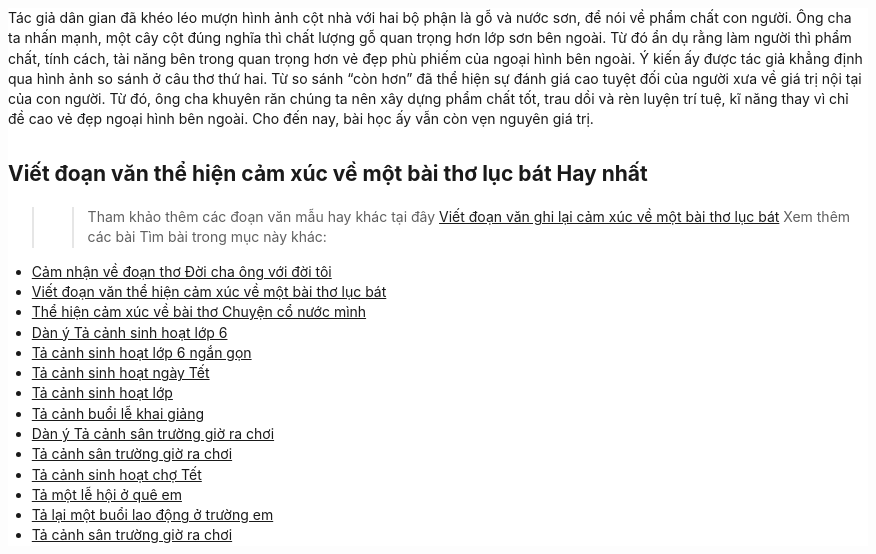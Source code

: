 Tác giả dân gian đã khéo léo mượn hình ảnh cột nhà với hai bộ phận là gỗ và nước sơn, để nói về phẩm chất con người. Ông cha ta nhấn mạnh, một cây cột đúng nghĩa thì chất lượng gỗ quan trọng hơn lớp sơn bên ngoài. Từ đó ẩn dụ rằng làm người thì phẩm chất, tính cách, tài năng bên trong quan trọng hơn vẻ đẹp phù phiếm của ngoại hình bên ngoài. Ý kiến ấy được tác giả khẳng định qua hình ảnh so sánh ở câu thơ thứ hai. Từ so sánh “còn hơn” đã thể hiện sự đánh giá cao tuyệt đối của người xưa về giá trị nội tại của con người. Từ đó, ông cha khuyên răn chúng ta nên xây dựng phẩm chất tốt, trau dồi và rèn luyện trí tuệ, kĩ năng thay vì chỉ đề cao vẻ đẹp ngoại hình bên ngoài. Cho đến nay, bài học ấy vẫn còn vẹn nguyên giá trị.
## **Viết đoạn văn thể hiện cảm xúc về một bài thơ lục bát Hay nhất**
>> Tham khảo thêm các đoạn văn mẫu hay khác tại đây [Viết đoạn văn ghi lại cảm xúc về một bài thơ lục bát](<https://vndoc.com/viet-doan-van-ghi-lai-cam-xuc-ve-mot-bai-tho-luc-bat-244732>)
Xem thêm các bài Tìm bài trong mục này khác:
  * [Cảm nhận về đoạn thơ Đời cha ông với đời tôi](</cam-nhan-ve-doan-tho-doi-cha-ong-voi-doi-toi-248161>)
  * [Viết đoạn văn thể hiện cảm xúc về một bài thơ lục bát](</viet-doan-van-the-hien-cam-xuc-ve-mot-bai-tho-luc-bat-244729>)
  * [Thể hiện cảm xúc về bài thơ Chuyện cổ nước mình ](</viet-doan-van-the-hien-cam-xuc-ve-mot-bai-tho-luc-bat-chuyen-co-nuoc-minh-282657>)
  * [Dàn ý Tả cảnh sinh hoạt lớp 6](</dan-y-ta-canh-sinh-hoat-lop-6-249278>)
  * [Tả cảnh sinh hoạt lớp 6 ngắn gọn](</ta-canh-sinh-hoat-lop-6-ngan-gon-249282>)
  * [Tả cảnh sinh hoạt ngày Tết](</van-mau-lop-6-ta-khong-khi-ngay-tet-que-em-138420>)
  * [Tả cảnh sinh hoạt lớp](</van-mau-lop-6-ke-lai-mot-buoi-sinh-hoat-lop-120820>)
  * [Tả cảnh buổi lễ khai giảng](</ta-quang-canh-san-truong-trong-buoi-le-khai-giang-dau-nam-hoc-148648>)
  * [Dàn ý Tả cảnh sân trường giờ ra chơi](</dan-y-ta-canh-san-truong-luc-ra-choi-138073>)
  * [Tả cảnh sân trường giờ ra chơi](</ta-quang-canh-san-truong-em-trong-gio-ra-choi-138065>)
  * [Tả cảnh sinh hoạt chợ Tết](</van-mau-lop-6-ta-quang-canh-mot-phien-cho-tet-114622>)
  * [Tả một lễ hội ở quê em](</van-mau-lop-6-ta-mot-le-hoi-o-que-em-138501>)
  * [Tả lại một buổi lao động ở trường em](</van-mau-lop-6-ta-lai-mot-buoi-lao-dong-o-truong-em-138534>)
  * [Tả cảnh sân trường giờ ra chơi](</ta-quang-canh-truong-em-gio-ra-choi-99179>)

